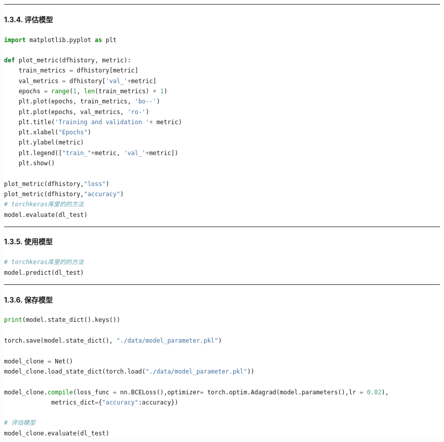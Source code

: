 


---

#### 1.3.4. 评估模型

```python
import matplotlib.pyplot as plt

def plot_metric(dfhistory, metric):
    train_metrics = dfhistory[metric]
    val_metrics = dfhistory['val_'+metric]
    epochs = range(1, len(train_metrics) + 1)
    plt.plot(epochs, train_metrics, 'bo--')
    plt.plot(epochs, val_metrics, 'ro-')
    plt.title('Training and validation '+ metric)
    plt.xlabel("Epochs")
    plt.ylabel(metric)
    plt.legend(["train_"+metric, 'val_'+metric])
    plt.show()
    
plot_metric(dfhistory,"loss")
plot_metric(dfhistory,"accuracy")
# torchkeras库里的的方法
model.evaluate(dl_test)
```



---

#### 1.3.5. 使用模型

```python
# torchkeras库里的的方法
model.predict(dl_test)
```



---

#### 1.3.6. 保存模型

```python
print(model.state_dict().keys())

torch.save(model.state_dict(), "./data/model_parameter.pkl")

model_clone = Net()
model_clone.load_state_dict(torch.load("./data/model_parameter.pkl"))

model_clone.compile(loss_func = nn.BCELoss(),optimizer= torch.optim.Adagrad(model.parameters(),lr = 0.02),
             metrics_dict={"accuracy":accuracy})

# 评估模型
model_clone.evaluate(dl_test)
```
